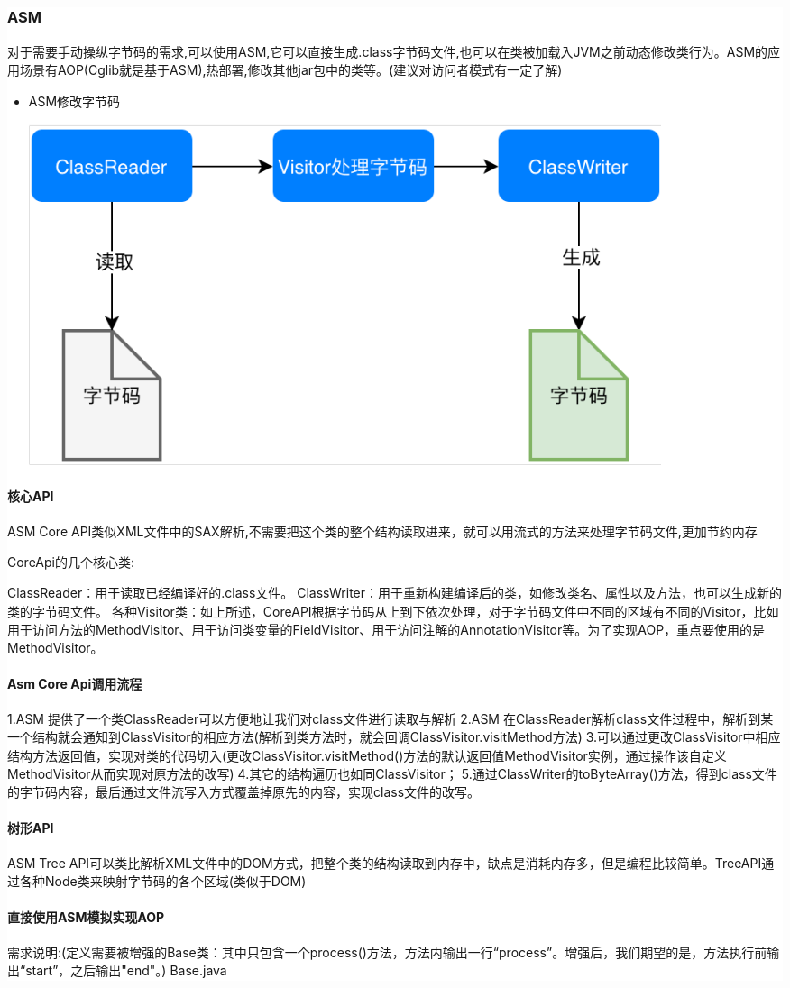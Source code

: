 ### ASM

对于需要手动操纵字节码的需求,可以使用ASM,它可以直接生成.class字节码文件,也可以在类被加载入JVM之前动态修改类行为。ASM的应用场景有AOP\(Cglib就是基于ASM\),热部署,修改其他jar包中的类等。\(建议对访问者模式有一定了解\)

* ASM修改字节码

  ![](../.gitbook/assets/20190922-105859.png)

#### 核心API

ASM Core API类似XML文件中的SAX解析,不需要把这个类的整个结构读取进来，就可以用流式的方法来处理字节码文件,更加节约内存

CoreApi的几个核心类:

ClassReader：用于读取已经编译好的.class文件。 ClassWriter：用于重新构建编译后的类，如修改类名、属性以及方法，也可以生成新的类的字节码文件。 各种Visitor类：如上所述，CoreAPI根据字节码从上到下依次处理，对于字节码文件中不同的区域有不同的Visitor，比如用于访问方法的MethodVisitor、用于访问类变量的FieldVisitor、用于访问注解的AnnotationVisitor等。为了实现AOP，重点要使用的是MethodVisitor。

#### Asm Core Api调用流程

1.ASM 提供了一个类ClassReader可以方便地让我们对class文件进行读取与解析 2.ASM 在ClassReader解析class文件过程中，解析到某一个结构就会通知到ClassVisitor的相应方法\(解析到类方法时，就会回调ClassVisitor.visitMethod方法\) 3.可以通过更改ClassVisitor中相应结构方法返回值，实现对类的代码切入\(更改ClassVisitor.visitMethod\(\)方法的默认返回值MethodVisitor实例，通过操作该自定义MethodVisitor从而实现对原方法的改写\) 4.其它的结构遍历也如同ClassVisitor； 5.通过ClassWriter的toByteArray\(\)方法，得到class文件的字节码内容，最后通过文件流写入方式覆盖掉原先的内容，实现class文件的改写。

#### 树形API

ASM Tree API可以类比解析XML文件中的DOM方式，把整个类的结构读取到内存中，缺点是消耗内存多，但是编程比较简单。TreeAPI通过各种Node类来映射字节码的各个区域\(类似于DOM\)

#### 直接使用ASM模拟实现AOP

需求说明:\(定义需要被增强的Base类：其中只包含一个process\(\)方法，方法内输出一行“process”。增强后，我们期望的是，方法执行前输出“start”，之后输出"end"。\) Base.java
